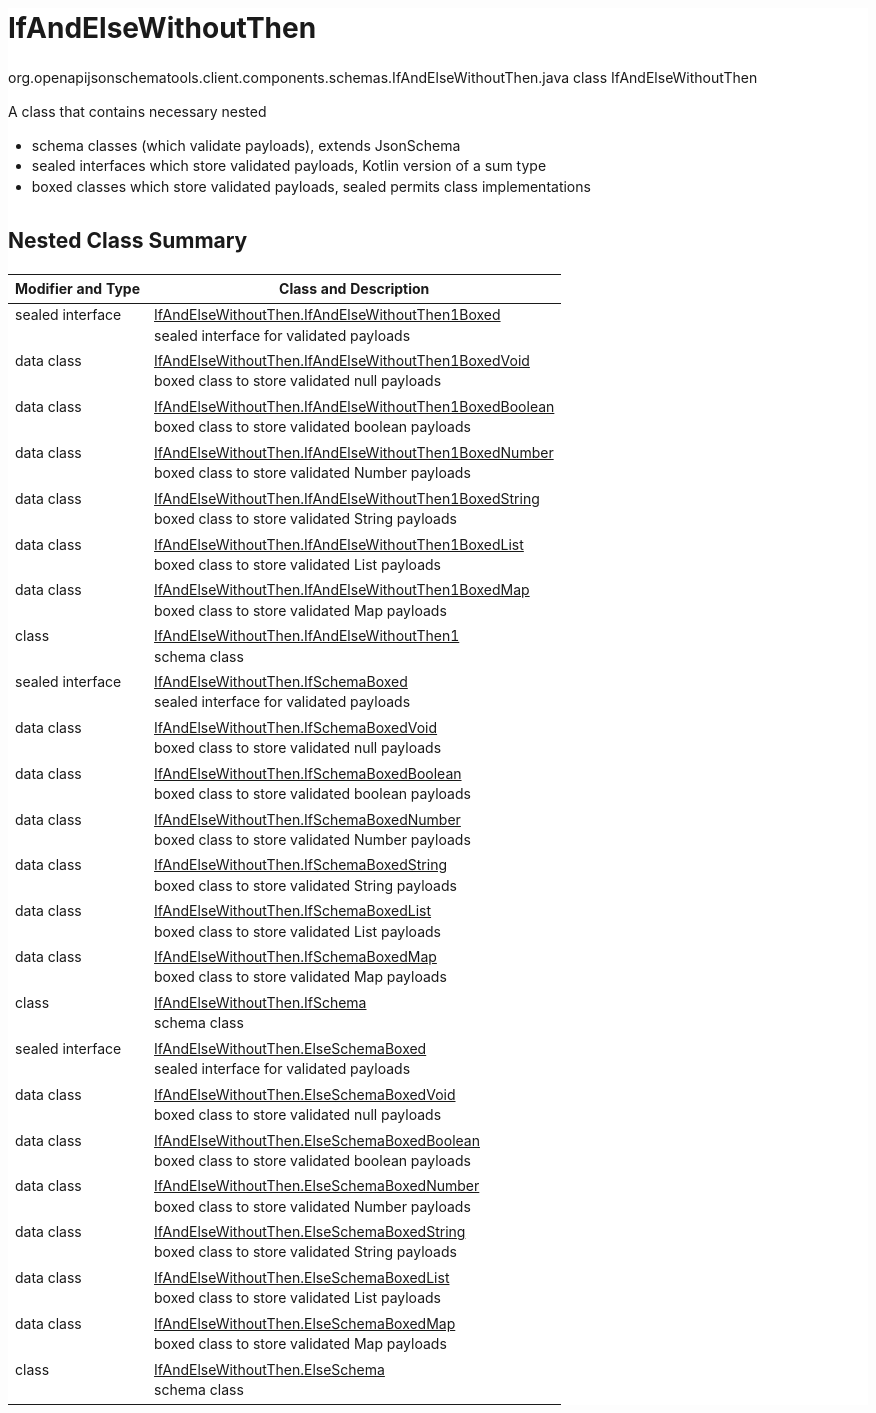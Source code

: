 # IfAndElseWithoutThen
org.openapijsonschematools.client.components.schemas.IfAndElseWithoutThen.java
class IfAndElseWithoutThen<br>

A class that contains necessary nested
- schema classes (which validate payloads), extends JsonSchema
- sealed interfaces which store validated payloads, Kotlin version of a sum type
- boxed classes which store validated payloads, sealed permits class implementations

## Nested Class Summary
| Modifier and Type | Class and Description |
| ----------------- | ---------------------- |
| sealed interface | [IfAndElseWithoutThen.IfAndElseWithoutThen1Boxed](#ifandelsewithoutthen1boxed)<br> sealed interface for validated payloads |
| data class | [IfAndElseWithoutThen.IfAndElseWithoutThen1BoxedVoid](#ifandelsewithoutthen1boxedvoid)<br> boxed class to store validated null payloads |
| data class | [IfAndElseWithoutThen.IfAndElseWithoutThen1BoxedBoolean](#ifandelsewithoutthen1boxedboolean)<br> boxed class to store validated boolean payloads |
| data class | [IfAndElseWithoutThen.IfAndElseWithoutThen1BoxedNumber](#ifandelsewithoutthen1boxednumber)<br> boxed class to store validated Number payloads |
| data class | [IfAndElseWithoutThen.IfAndElseWithoutThen1BoxedString](#ifandelsewithoutthen1boxedstring)<br> boxed class to store validated String payloads |
| data class | [IfAndElseWithoutThen.IfAndElseWithoutThen1BoxedList](#ifandelsewithoutthen1boxedlist)<br> boxed class to store validated List payloads |
| data class | [IfAndElseWithoutThen.IfAndElseWithoutThen1BoxedMap](#ifandelsewithoutthen1boxedmap)<br> boxed class to store validated Map payloads |
| class | [IfAndElseWithoutThen.IfAndElseWithoutThen1](#ifandelsewithoutthen1)<br> schema class |
| sealed interface | [IfAndElseWithoutThen.IfSchemaBoxed](#ifschemaboxed)<br> sealed interface for validated payloads |
| data class | [IfAndElseWithoutThen.IfSchemaBoxedVoid](#ifschemaboxedvoid)<br> boxed class to store validated null payloads |
| data class | [IfAndElseWithoutThen.IfSchemaBoxedBoolean](#ifschemaboxedboolean)<br> boxed class to store validated boolean payloads |
| data class | [IfAndElseWithoutThen.IfSchemaBoxedNumber](#ifschemaboxednumber)<br> boxed class to store validated Number payloads |
| data class | [IfAndElseWithoutThen.IfSchemaBoxedString](#ifschemaboxedstring)<br> boxed class to store validated String payloads |
| data class | [IfAndElseWithoutThen.IfSchemaBoxedList](#ifschemaboxedlist)<br> boxed class to store validated List payloads |
| data class | [IfAndElseWithoutThen.IfSchemaBoxedMap](#ifschemaboxedmap)<br> boxed class to store validated Map payloads |
| class | [IfAndElseWithoutThen.IfSchema](#ifschema)<br> schema class |
| sealed interface | [IfAndElseWithoutThen.ElseSchemaBoxed](#elseschemaboxed)<br> sealed interface for validated payloads |
| data class | [IfAndElseWithoutThen.ElseSchemaBoxedVoid](#elseschemaboxedvoid)<br> boxed class to store validated null payloads |
| data class | [IfAndElseWithoutThen.ElseSchemaBoxedBoolean](#elseschemaboxedboolean)<br> boxed class to store validated boolean payloads |
| data class | [IfAndElseWithoutThen.ElseSchemaBoxedNumber](#elseschemaboxednumber)<br> boxed class to store validated Number payloads |
| data class | [IfAndElseWithoutThen.ElseSchemaBoxedString](#elseschemaboxedstring)<br> boxed class to store validated String payloads |
| data class | [IfAndElseWithoutThen.ElseSchemaBoxedList](#elseschemaboxedlist)<br> boxed class to store validated List payloads |
| data class | [IfAndElseWithoutThen.ElseSchemaBoxedMap](#elseschemaboxedmap)<br> boxed class to store validated Map payloads |
| class | [IfAndElseWithoutThen.ElseSchema](#elseschema)<br> schema class |

